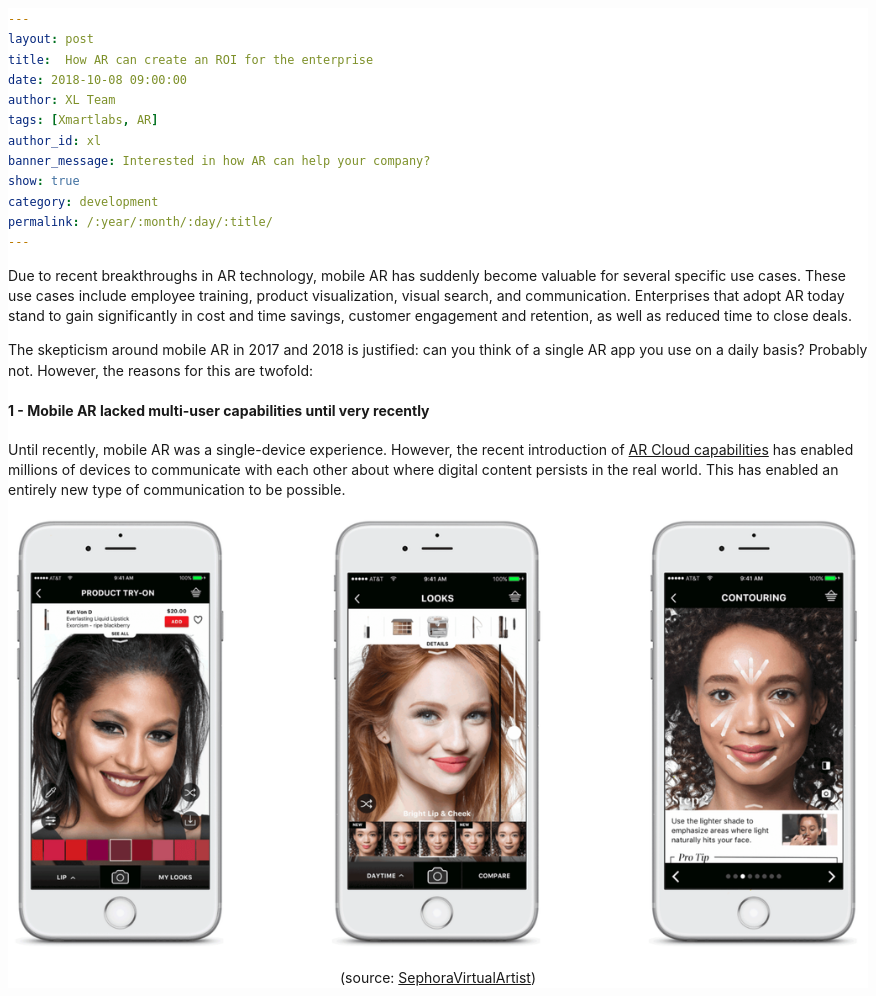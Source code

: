 ```yaml
---
layout: post
title:  How AR can create an ROI for the enterprise
date: 2018-10-08 09:00:00
author: XL Team
tags: [Xmartlabs, AR]
author_id: xl
banner_message: Interested in how AR can help your company?
show: true
category: development
permalink: /:year/:month/:day/:title/
---
```


Due to recent breakthroughs in AR technology, mobile AR has suddenly become valuable for several specific use cases. These use cases include employee training, product visualization, visual search, and communication. Enterprises that adopt AR today stand to gain significantly in cost and time savings, customer engagement and retention, as well as reduced time to close deals.


The skepticism around mobile AR in 2017 and 2018 is justified: can you think of a single AR app you use on a daily basis? Probably not. However, the reasons for this are twofold:

#### 1 - Mobile AR lacked multi-user capabilities until very recently

Until recently, mobile AR was a single-device experience. However, the recent introduction of [AR Cloud capabilities](https://blog.xmartlabs.com/2018/08/20/How-to-revolutionize-your-company-with-augmented-reality/) has enabled millions of devices to communicate with each other about where digital content persists in the real world. This has enabled an entirely new type of communication to be possible.

<img width="100%" src="/images/how-ar-can-create-an-roi-for-the-enterprise/sephora-virtual-artist.png" />
<br />
<p style="text-align: center;"> (source: <a href="https://sephoravirtualartist.com">SephoraVirtualArtist</a>)</p>

